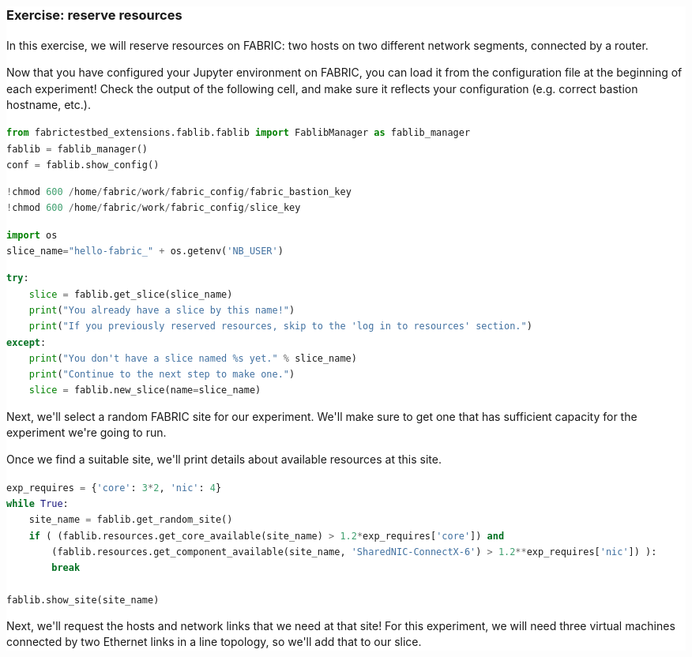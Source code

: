 ### Exercise: reserve resources

In this exercise, we will reserve resources on FABRIC: two hosts on two different network segments, connected by a router.

Now that you have configured your Jupyter environment on FABRIC, you can load it from the configuration file at the beginning of each experiment! Check the output of the following cell, and make sure it reflects your configuration (e.g. correct bastion hostname, etc.).

``` python
from fabrictestbed_extensions.fablib.fablib import FablibManager as fablib_manager
fablib = fablib_manager() 
conf = fablib.show_config()
```

``` python
!chmod 600 /home/fabric/work/fabric_config/fabric_bastion_key
!chmod 600 /home/fabric/work/fabric_config/slice_key
```

``` python
import os
slice_name="hello-fabric_" + os.getenv('NB_USER')
```

``` python
try:
    slice = fablib.get_slice(slice_name)
    print("You already have a slice by this name!")
    print("If you previously reserved resources, skip to the 'log in to resources' section.")
except:
    print("You don't have a slice named %s yet." % slice_name)
    print("Continue to the next step to make one.")
    slice = fablib.new_slice(name=slice_name)
```

Next, we'll select a random FABRIC site for our experiment. We'll make sure to get one that has sufficient capacity for the experiment we're going to run.

Once we find a suitable site, we'll print details about available resources at this site.

``` python
exp_requires = {'core': 3*2, 'nic': 4}
while True:
    site_name = fablib.get_random_site()
    if ( (fablib.resources.get_core_available(site_name) > 1.2*exp_requires['core']) and
        (fablib.resources.get_component_available(site_name, 'SharedNIC-ConnectX-6') > 1.2**exp_requires['nic']) ):
        break

fablib.show_site(site_name)
```

Next, we'll request the hosts and network links that we need at that site! For this experiment, we will need three virtual machines connected by two Ethernet links in a line topology, so we'll add that to our slice.
